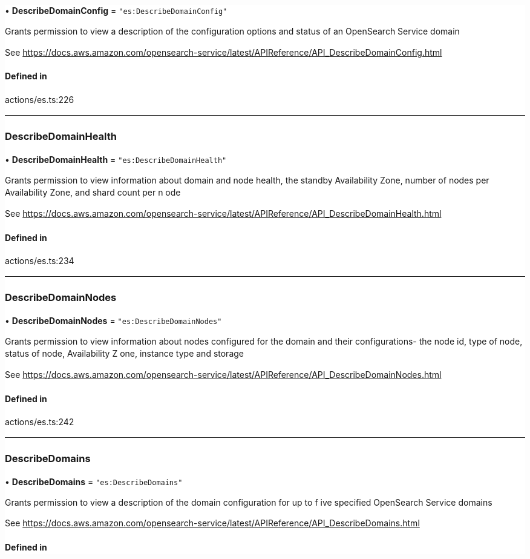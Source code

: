 • **DescribeDomainConfig** = ``"es:DescribeDomainConfig"``

Grants permission to view a description of the configuration options and status
of an OpenSearch Service domain

See https://docs.aws.amazon.com/opensearch-service/latest/APIReference/API_DescribeDomainConfig.html

#### Defined in

actions/es.ts:226

___

### DescribeDomainHealth

• **DescribeDomainHealth** = ``"es:DescribeDomainHealth"``

Grants permission to view information about domain and node health, the standby
Availability Zone, number of nodes per Availability Zone, and shard count per n
ode

See https://docs.aws.amazon.com/opensearch-service/latest/APIReference/API_DescribeDomainHealth.html

#### Defined in

actions/es.ts:234

___

### DescribeDomainNodes

• **DescribeDomainNodes** = ``"es:DescribeDomainNodes"``

Grants permission to view information about nodes configured for the domain and
their configurations- the node id, type of node, status of node, Availability Z
one, instance type and storage

See https://docs.aws.amazon.com/opensearch-service/latest/APIReference/API_DescribeDomainNodes.html

#### Defined in

actions/es.ts:242

___

### DescribeDomains

• **DescribeDomains** = ``"es:DescribeDomains"``

Grants permission to view a description of the domain configuration for up to f
ive specified OpenSearch Service domains

See https://docs.aws.amazon.com/opensearch-service/latest/APIReference/API_DescribeDomains.html

#### Defined in
